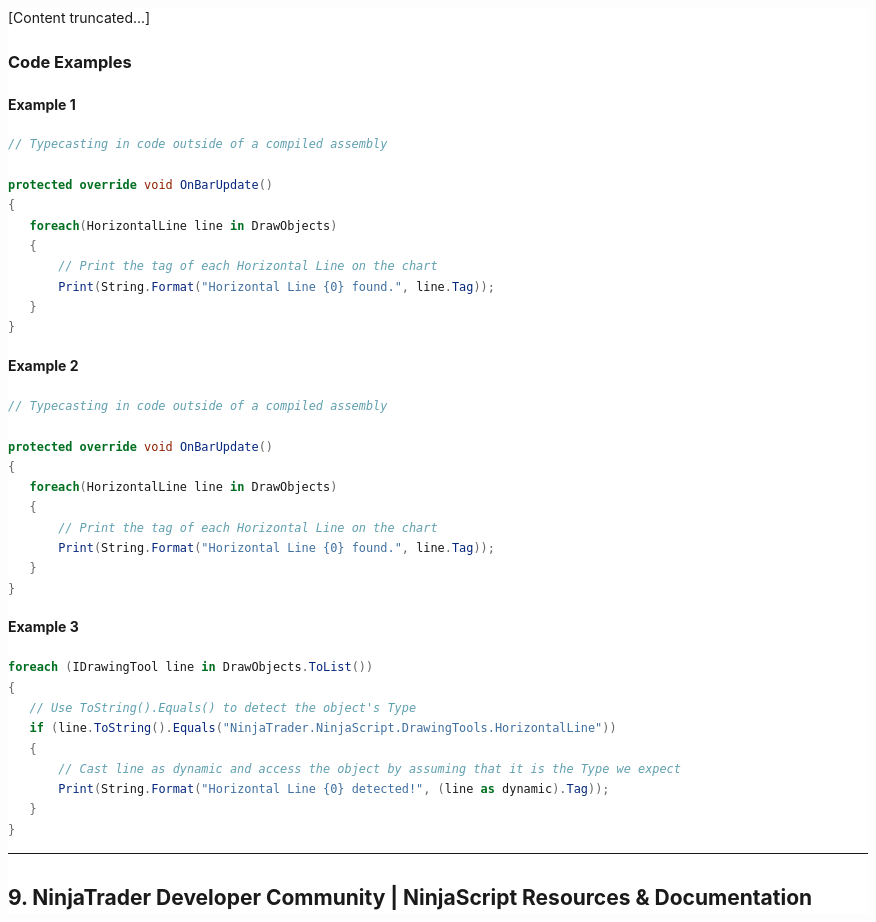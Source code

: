 [Content truncated...]


### Code Examples

#### Example 1

```csharp
// Typecasting in code outside of a compiled assembly

protected override void OnBarUpdate()
{
   foreach(HorizontalLine line in DrawObjects)
   {
       // Print the tag of each Horizontal Line on the chart
       Print(String.Format("Horizontal Line {0} found.", line.Tag));
   }
}
```

#### Example 2

```csharp
// Typecasting in code outside of a compiled assembly

protected override void OnBarUpdate()
{
   foreach(HorizontalLine line in DrawObjects)
   {
       // Print the tag of each Horizontal Line on the chart
       Print(String.Format("Horizontal Line {0} found.", line.Tag));
   }
}
```

#### Example 3

```csharp
foreach (IDrawingTool line in DrawObjects.ToList())
{
   // Use ToString().Equals() to detect the object's Type
   if (line.ToString().Equals("NinjaTrader.NinjaScript.DrawingTools.HorizontalLine"))
   {
       // Cast line as dynamic and access the object by assuming that it is the Type we expect
       Print(String.Format("Horizontal Line {0} detected!", (line as dynamic).Tag));
   }
}
```

---

## 9. NinjaTrader Developer Community | NinjaScript Resources & Documentation
